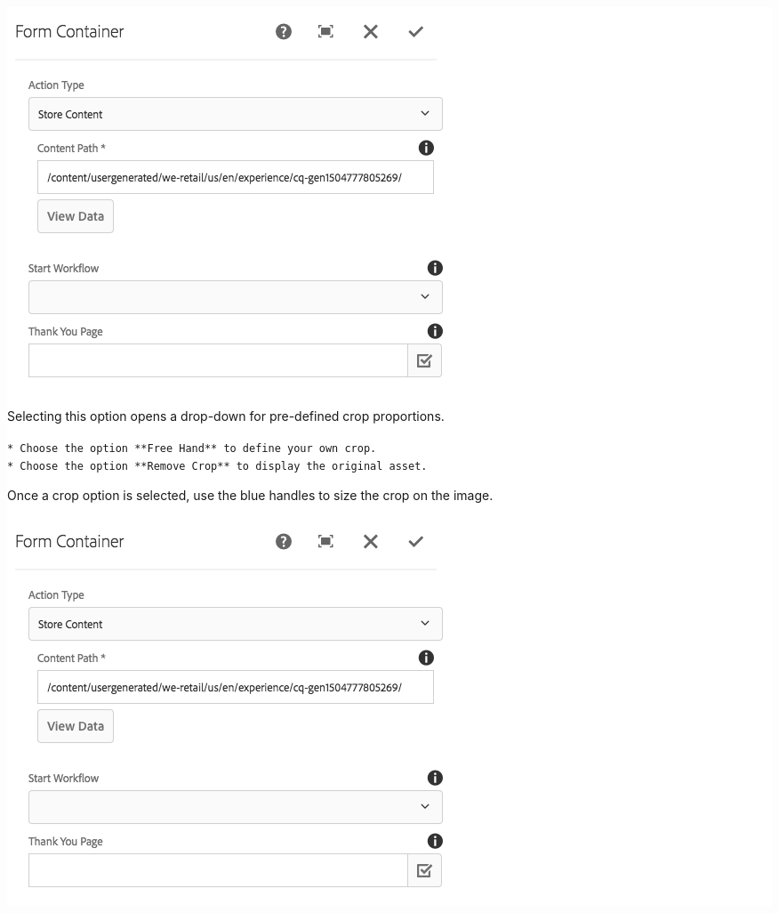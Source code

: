   ![](assets/chlimage_1.png)

  Selecting this option opens a drop-down for pre-defined crop proportions.

    * Choose the option **Free Hand** to define your own crop.
    * Choose the option **Remove Crop** to display the original asset.

  Once a crop option is selected, use the blue handles to size the crop on the image.

  ![](assets/chlimage_1.png)
